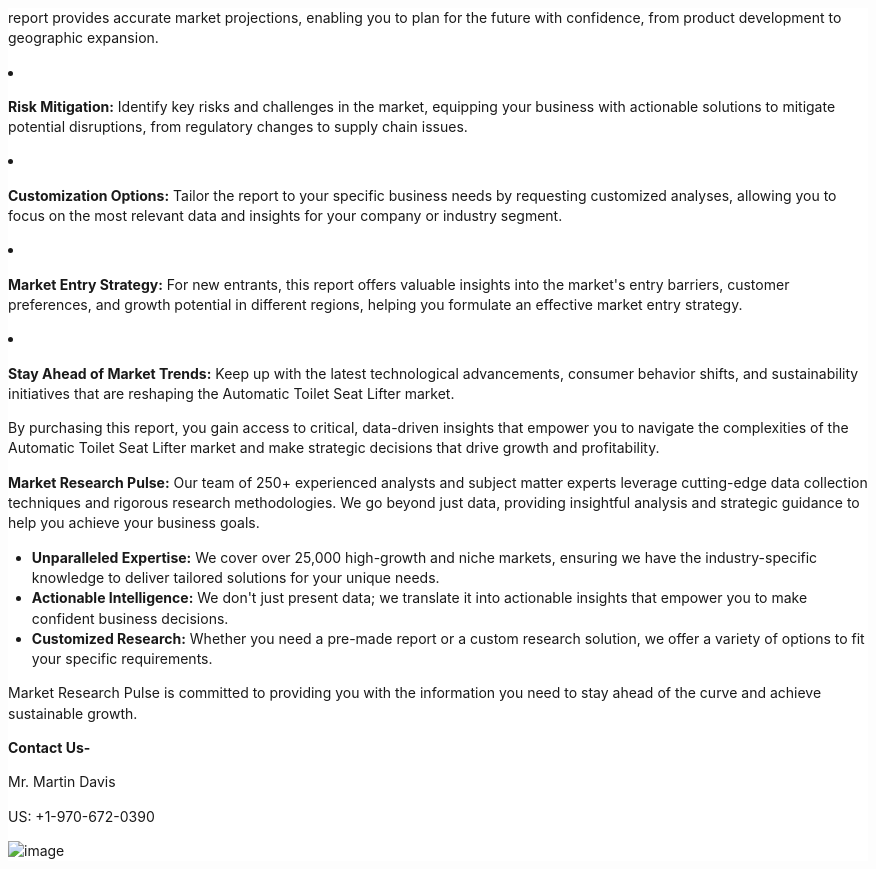 report provides accurate market projections, enabling you to plan for the future with confidence, from product development to geographic expansion.</p></li><li><p><strong>Risk Mitigation:</strong> Identify key risks and challenges in the market, equipping your business with actionable solutions to mitigate potential disruptions, from regulatory changes to supply chain issues.</p></li><li><p><strong>Customization Options:</strong> Tailor the report to your specific business needs by requesting customized analyses, allowing you to focus on the most relevant data and insights for your company or industry segment.</p></li><li><p><strong>Market Entry Strategy:</strong> For new entrants, this report offers valuable insights into the market's entry barriers, customer preferences, and growth potential in different regions, helping you formulate an effective market entry strategy.</p></li><li><p><strong>Stay Ahead of Market Trends:</strong> Keep up with the latest technological advancements, consumer behavior shifts, and sustainability initiatives that are reshaping the Automatic Toilet Seat Lifter market.</p></li></ol><p>By purchasing this report, you gain access to critical, data-driven insights that empower you to navigate the complexities of the Automatic Toilet Seat Lifter market and make strategic decisions that drive growth and profitability.</p><p><strong>Market Research Pulse:</strong>&nbsp;Our team of 250+ experienced analysts and subject matter experts leverage cutting-edge data collection techniques and rigorous research methodologies. We go beyond just data, providing insightful analysis and strategic guidance to help you achieve your business goals.</p><ul><li><strong>Unparalleled Expertise:</strong>&nbsp;We cover over 25,000 high-growth and niche markets, ensuring we have the industry-specific knowledge to deliver tailored solutions for your unique needs.</li><li><strong>Actionable Intelligence:</strong>&nbsp;We don't just present data; we translate it into actionable insights that empower you to make confident business decisions.</li><li><strong>Customized Research:</strong>&nbsp;Whether you need a pre-made report or a custom research solution, we offer a variety of options to fit your specific requirements.</li></ul><p>Market Research Pulse is committed to providing you with the information you need to stay ahead of the curve and achieve sustainable growth.</p><p><strong>Contact Us-</strong></p><p>Mr. Martin Davis</p><p>US: +1-970-672-0390</p>
![image](https://github.com/user-attachments/assets/4e226d58-f58a-42f8-850a-fe84642b1a48)
